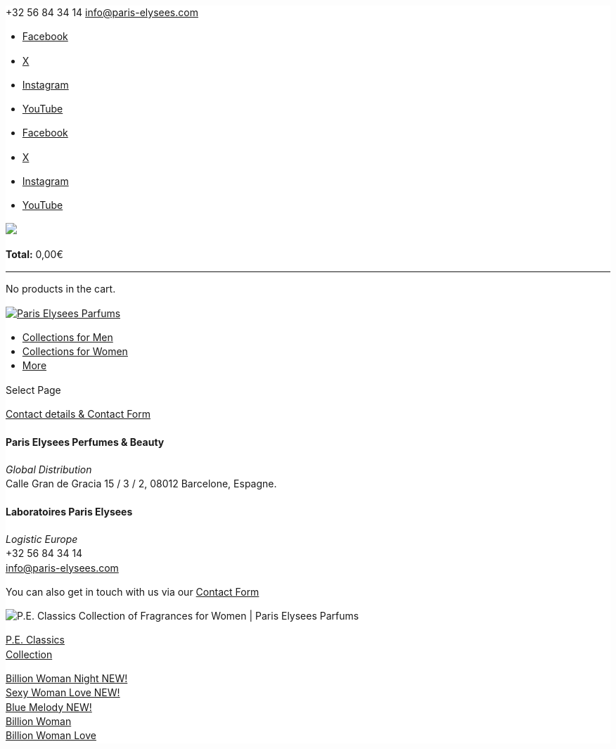 +32 56 84 34 14 [info@paris-elysees.com](mailto:info@paris-elysees.com)

* [Facebook](https://parely.at/FaceBook)
* [X](https://parely.at/Twitter)
* [Instagram](https://parely.at/Instagram)
* [YouTube](https://parely.at/YouTube)

* [Facebook](https://parely.at/FaceBook)
* [X](https://parely.at/Twitter)
* [Instagram](https://parely.at/Instagram)
* [YouTube](https://parely.at/YouTube)

 ![](https://paris-elysees.com/wp-content/uploads/2021/09/shopping-bag-white.png)

**Total:** 0,00€

* * *

No products in the cart.

[![Paris Elysees Parfums](https://paris-elysees.com/wp-content/uploads/2021/08/PEparfums_Logo.jpg)](https://paris-elysees.com/)

* [Collections for Men](https://paris-elysees.com/product-category/men-fragrances/)
* [Collections for Women](https://paris-elysees.com/product-category/women-fragrances/)
* [More](https://paris-elysees.com/homepage/contact-paris-elysees/)

Select Page

[Contact details & Contact Form](https://paris-elysees.com/homepage/contact-paris-elysees/ "Contact Paris Elysees Parfums Europe")

#### Paris Elysees Perfumes & Beauty

_Global Distribution_  
Calle Gran de Gracia 15 / 3 / 2, 08012 Barcelone, Espagne.

#### Laboratoires Paris Elysees

_Logistic Europe_  
+32 56 84 34 14  
info@paris-elysees.com

You can also get in touch with us via our [Contact Form](https://paris-elysees.com/homepage/contact-paris-elysees/ "Contact Paris Elysees using our Contact Form")

![P.E. Classics Collection of Fragrances for Women | Paris Elysees Parfums](https://paris-elysees.com/wp-content/uploads/2021/11/250px_SquareSil_W_ClassicsCollection.jpg "P.E. Classics Collection of Fragrances for Women | Paris Elysees Parfums")

[P.E. Classics  
Collection](https://paris-elysees.com/product-category/women-fragrances/classics/ "P.E. Classics Collection of Fragrances for Women")

[Billion Woman Night NEW!](https://paris-elysees.com/product/billion-woman-night/ "Billion Woman Night Eau de Toilette 100ml (3.3 fl.oz) for Women")  
[Sexy Woman Love NEW!](https://paris-elysees.com/product/sexy-woman-love/ "Sexy Woman Love Eau de Toilette 100ml (3.3 fl.oz) for Women")  
[Blue Melody NEW!](https://paris-elysees.com/product/blue-melody/ "Blue Melody Eau de Toilette 100ml (3.3 fl.oz) for Women")  
[Billion Woman](https://paris-elysees.com/product/billion-woman/ "Billion Woman Eau de Toilette 100ml (3.3 fl.oz) for Women")  
[Billion Woman Love](https://paris-elysees.com/product/billion-woman-love/ "Billion Woman Love Eau de Toilette 100ml (3.3 fl.oz) for Women")
